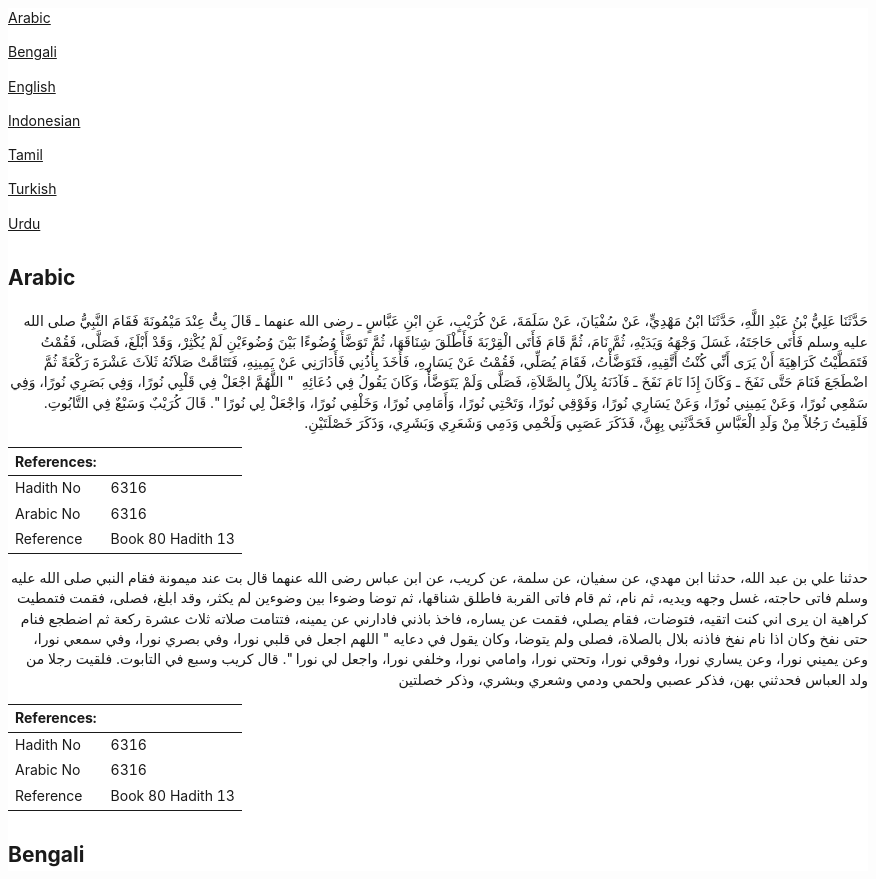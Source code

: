 [Arabic](#arabic)

[Bengali](#bengali)

[English](#english)

[Indonesian](#indonesian)

[Tamil](#tamil)

[Turkish](#turkish)

[Urdu](#urdu)

## Arabic


<div dir="rtl" lang="ar" style={{fontSize:'larger',backgroundColor:'#f8f9fa',padding:20}}>
حَدَّثَنَا عَلِيُّ بْنُ عَبْدِ اللَّهِ، حَدَّثَنَا ابْنُ مَهْدِيٍّ، عَنْ سُفْيَانَ، عَنْ سَلَمَةَ، عَنْ كُرَيْبٍ، عَنِ ابْنِ عَبَّاسٍ ـ رضى الله عنهما ـ قَالَ بِتُّ عِنْدَ مَيْمُونَةَ فَقَامَ النَّبِيُّ صلى الله عليه وسلم فَأَتَى حَاجَتَهُ، غَسَلَ وَجْهَهُ وَيَدَيْهِ، ثُمَّ نَامَ، ثُمَّ قَامَ فَأَتَى الْقِرْبَةَ فَأَطْلَقَ شِنَاقَهَا، ثُمَّ تَوَضَّأَ وُضُوءًا بَيْنَ وُضُوءَيْنِ لَمْ يُكْثِرْ، وَقَدْ أَبْلَغَ، فَصَلَّى، فَقُمْتُ فَتَمَطَّيْتُ كَرَاهِيَةَ أَنْ يَرَى أَنِّي كُنْتُ أَتَّقِيهِ، فَتَوَضَّأْتُ، فَقَامَ يُصَلِّي، فَقُمْتُ عَنْ يَسَارِهِ، فَأَخَذَ بِأُذُنِي فَأَدَارَنِي عَنْ يَمِينِهِ، فَتَتَامَّتْ صَلاَتُهُ ثَلاَثَ عَشْرَةَ رَكْعَةً ثُمَّ اضْطَجَعَ فَنَامَ حَتَّى نَفَخَ ـ وَكَانَ إِذَا نَامَ نَفَخَ ـ فَآذَنَهُ بِلاَلٌ بِالصَّلاَةِ، فَصَلَّى وَلَمْ يَتَوَضَّأْ، وَكَانَ يَقُولُ فِي دُعَائِهِ ‏ "‏ اللَّهُمَّ اجْعَلْ فِي قَلْبِي نُورًا، وَفِي بَصَرِي نُورًا، وَفِي سَمْعِي نُورًا، وَعَنْ يَمِينِي نُورًا، وَعَنْ يَسَارِي نُورًا، وَفَوْقِي نُورًا، وَتَحْتِي نُورًا، وَأَمَامِي نُورًا، وَخَلْفِي نُورًا، وَاجْعَلْ لِي نُورًا ‏"‏‏.‏ قَالَ كُرَيْبٌ وَسَبْعٌ فِي التَّابُوتِ‏.‏ فَلَقِيتُ رَجُلاً مِنْ وَلَدِ الْعَبَّاسِ فَحَدَّثَنِي بِهِنَّ، فَذَكَرَ عَصَبِي وَلَحْمِي وَدَمِي وَشَعَرِي وَبَشَرِي، وَذَكَرَ خَصْلَتَيْنِ‏.‏
</div>
<div style={{backgroundColor:'#f8f9fa',padding:20, marginBottom: 10}}><table> <thead> <tr> <th>References:</th> <th></th> </tr> </thead> <tbody><tr><td>Hadith No</td><td>6316</td></tr><tr><td>Arabic No</td><td>6316</td></tr><tr><td>Reference</td><td>Book 80 Hadith 13</td></tr></tbody></table></div>


<div dir="rtl" lang="ar" style={{fontSize:'larger',backgroundColor:'#f8f9fa',padding:20}}>
حدثنا علي بن عبد الله، حدثنا ابن مهدي، عن سفيان، عن سلمة، عن كريب، عن ابن عباس رضى الله عنهما قال بت عند ميمونة فقام النبي صلى الله عليه وسلم فاتى حاجته، غسل وجهه ويديه، ثم نام، ثم قام فاتى القربة فاطلق شناقها، ثم توضا وضوءا بين وضوءين لم يكثر، وقد ابلغ، فصلى، فقمت فتمطيت كراهية ان يرى اني كنت اتقيه، فتوضات، فقام يصلي، فقمت عن يساره، فاخذ باذني فادارني عن يمينه، فتتامت صلاته ثلاث عشرة ركعة ثم اضطجع فنام حتى نفخ وكان اذا نام نفخ فاذنه بلال بالصلاة، فصلى ولم يتوضا، وكان يقول في دعايه " اللهم اجعل في قلبي نورا، وفي بصري نورا، وفي سمعي نورا، وعن يميني نورا، وعن يساري نورا، وفوقي نورا، وتحتي نورا، وامامي نورا، وخلفي نورا، واجعل لي نورا ". قال كريب وسبع في التابوت. فلقيت رجلا من ولد العباس فحدثني بهن، فذكر عصبي ولحمي ودمي وشعري وبشري، وذكر خصلتين
</div>
<div style={{backgroundColor:'#f8f9fa',padding:20, marginBottom: 10}}><table> <thead> <tr> <th>References:</th> <th></th> </tr> </thead> <tbody><tr><td>Hadith No</td><td>6316</td></tr><tr><td>Arabic No</td><td>6316</td></tr><tr><td>Reference</td><td>Book 80 Hadith 13</td></tr></tbody></table></div>

## Bengali


<div dir="ltr" lang="bn" style={{fontSize:'larger',backgroundColor:'#f8f9fa',padding:20}}>